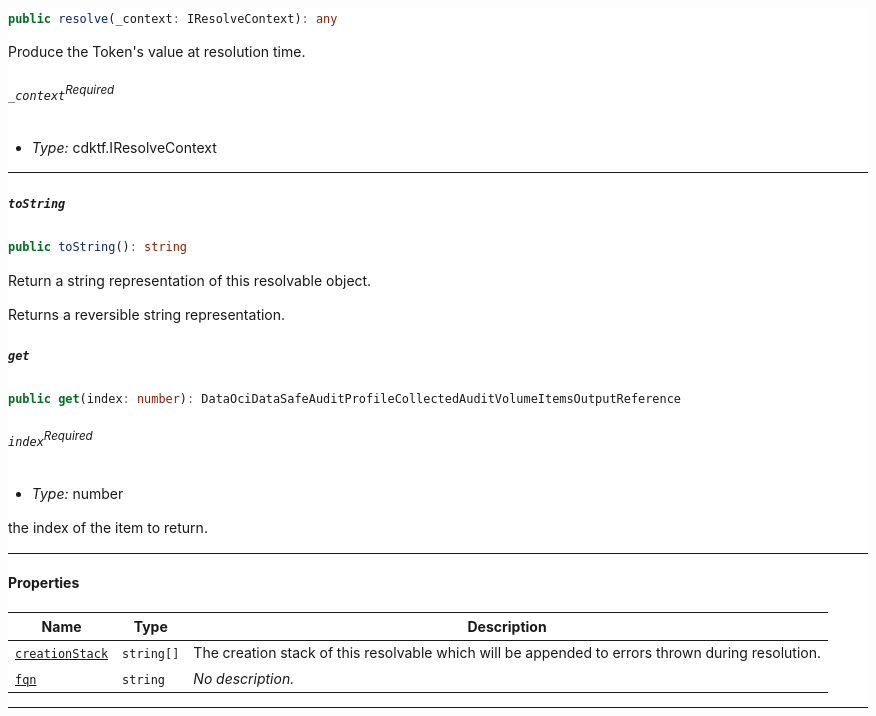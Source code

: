 ```typescript
public resolve(_context: IResolveContext): any
```

Produce the Token's value at resolution time.

###### `_context`<sup>Required</sup> <a name="_context" id="rhizo-co-terraform-provider-oci.dataOciDataSafeAuditProfileCollectedAuditVolume.DataOciDataSafeAuditProfileCollectedAuditVolumeItemsList.resolve.parameter._context"></a>

- *Type:* cdktf.IResolveContext

---

##### `toString` <a name="toString" id="rhizo-co-terraform-provider-oci.dataOciDataSafeAuditProfileCollectedAuditVolume.DataOciDataSafeAuditProfileCollectedAuditVolumeItemsList.toString"></a>

```typescript
public toString(): string
```

Return a string representation of this resolvable object.

Returns a reversible string representation.

##### `get` <a name="get" id="rhizo-co-terraform-provider-oci.dataOciDataSafeAuditProfileCollectedAuditVolume.DataOciDataSafeAuditProfileCollectedAuditVolumeItemsList.get"></a>

```typescript
public get(index: number): DataOciDataSafeAuditProfileCollectedAuditVolumeItemsOutputReference
```

###### `index`<sup>Required</sup> <a name="index" id="rhizo-co-terraform-provider-oci.dataOciDataSafeAuditProfileCollectedAuditVolume.DataOciDataSafeAuditProfileCollectedAuditVolumeItemsList.get.parameter.index"></a>

- *Type:* number

the index of the item to return.

---


#### Properties <a name="Properties" id="Properties"></a>

| **Name** | **Type** | **Description** |
| --- | --- | --- |
| <code><a href="#rhizo-co-terraform-provider-oci.dataOciDataSafeAuditProfileCollectedAuditVolume.DataOciDataSafeAuditProfileCollectedAuditVolumeItemsList.property.creationStack">creationStack</a></code> | <code>string[]</code> | The creation stack of this resolvable which will be appended to errors thrown during resolution. |
| <code><a href="#rhizo-co-terraform-provider-oci.dataOciDataSafeAuditProfileCollectedAuditVolume.DataOciDataSafeAuditProfileCollectedAuditVolumeItemsList.property.fqn">fqn</a></code> | <code>string</code> | *No description.* |

---
